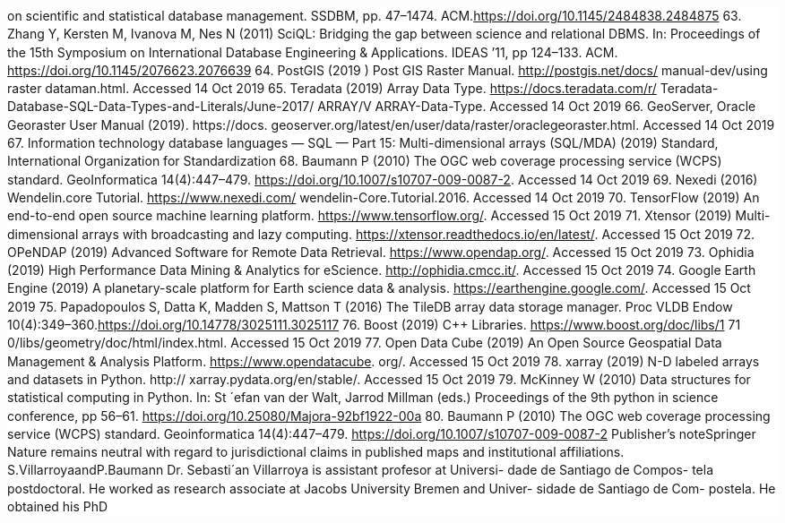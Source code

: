 on scientific and statistical database management. SSDBM,
pp. 47–1474. ACM.https://doi.org/10.1145/2484838.2484875
63. Zhang Y, Kersten M, Ivanova M, Nes N (2011) SciQL:
Bridging the gap between science and relational DBMS. In:
Proceedings of the 15th Symposium on International Database
Engineering &#38; Applications. IDEAS ’11, pp 124–133. ACM.
https://doi.org/10.1145/2076623.2076639
64. PostGIS (2019 ) Post GIS Raster Manual. http://postgis.net/docs/
manual-dev/using raster dataman.html. Accessed 14 Oct 2019
65. Teradata (2019) Array Data Type. https://docs.teradata.com/r/
Teradata-Database-SQL-Data-Types-and-Literals/June-2017/
ARRAY/V ARRAY-Data-Type. Accessed 14 Oct 2019
66. GeoServer, Oracle Georaster User Manual (2019). https://docs.
geoserver.org/latest/en/user/data/raster/oraclegeoraster.html.
Accessed 14 Oct 2019
67. Information technology database languages — SQL — Part
15: Multi-dimensional arrays (SQL/MDA) (2019) Standard,
International Organization for Standardization
68. Baumann P (2010) The OGC web coverage processing
service (WCPS) standard. GeoInformatica 14(4):447–479.
https://doi.org/10.1007/s10707-009-0087-2. Accessed 14 Oct
2019
69. Nexedi (2016) Wendelin.core Tutorial. https://www.nexedi.com/
wendelin-Core.Tutorial.2016. Accessed 14 Oct 2019
70. TensorFlow (2019) An end-to-end open source machine learning
platform. https://www.tensorflow.org/. Accessed 15 Oct 2019
71. Xtensor (2019) Multi-dimensional arrays with broadcasting
and lazy computing. https://xtensor.readthedocs.io/en/latest/.
Accessed 15 Oct 2019
72. OPeNDAP (2019) Advanced Software for Remote Data Retrieval.
https://www.opendap.org/. Accessed 15 Oct 2019
73. Ophidia (2019) High Performance Data Mining & Analytics for
eScience. http://ophidia.cmcc.it/. Accessed 15 Oct 2019
74. Google Earth Engine (2019) A planetary-scale platform for
Earth science data & analysis. https://earthengine.google.com/.
Accessed 15 Oct 2019
75. Papadopoulos S, Datta K, Madden S, Mattson T (2016)
The TileDB array data storage manager. Proc VLDB Endow
10(4):349–360.https://doi.org/10.14778/3025111.3025117
76. Boost (2019) C++ Libraries. https://www.boost.org/doc/libs/1 71
0/libs/geometry/doc/html/index.html. Accessed 15 Oct 2019
77. Open Data Cube (2019) An Open Source Geospatial Data
Management & Analysis Platform. https://www.opendatacube.
org/. Accessed 15 Oct 2019
78. xarray (2019) N-D labeled arrays and datasets in Python. http://
xarray.pydata.org/en/stable/. Accessed 15 Oct 2019
79. McKinney W (2010) Data structures for statistical computing
in Python. In: St ´efan van der Walt, Jarrod Millman (eds.)
Proceedings of the 9th python in science conference, pp 56–61.
https://doi.org/10.25080/Majora-92bf1922-00a
80. Baumann P (2010) The OGC web coverage processing
service (WCPS) standard. Geoinformatica 14(4):447–479.
https://doi.org/10.1007/s10707-009-0087-2
Publisher’s noteSpringer Nature remains neutral with regard to
jurisdictional claims in published maps and institutional affiliations.
S.VillarroyaandP.Baumann
Dr. Sebasti´an Villarroya is
assistant profesor at Universi-
dade de Santiago de Compos-
tela postdoctoral. He worked
as research associate at Jacobs
University Bremen and Univer-
sidade de Santiago de Com-
postela. He obtained his PhD